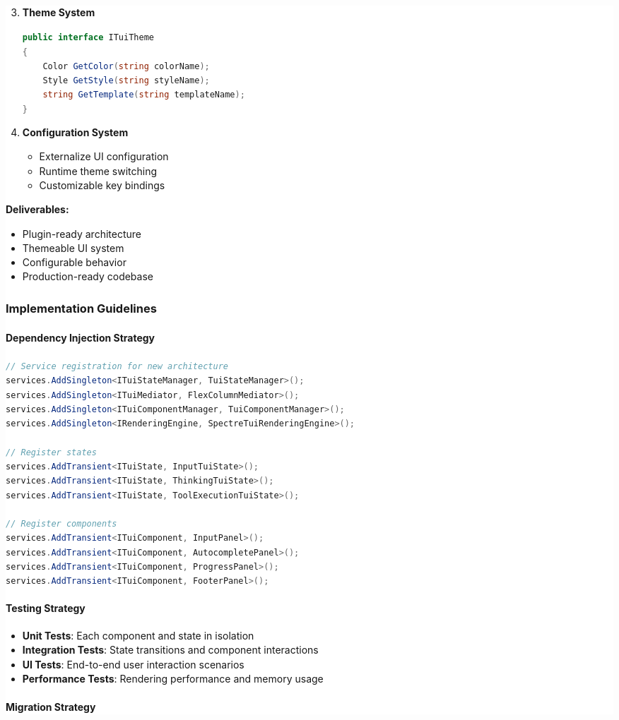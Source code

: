 3. __Theme System__

   ```csharp
   public interface ITuiTheme
   {
       Color GetColor(string colorName);
       Style GetStyle(string styleName);
       string GetTemplate(string templateName);
   }
   ```

4. __Configuration System__

   - Externalize UI configuration
   - Runtime theme switching
   - Customizable key bindings

__Deliverables:__

- Plugin-ready architecture
- Themeable UI system
- Configurable behavior
- Production-ready codebase

### Implementation Guidelines

#### Dependency Injection Strategy

```csharp
// Service registration for new architecture
services.AddSingleton<ITuiStateManager, TuiStateManager>();
services.AddSingleton<ITuiMediator, FlexColumnMediator>();
services.AddSingleton<ITuiComponentManager, TuiComponentManager>();
services.AddSingleton<IRenderingEngine, SpectreTuiRenderingEngine>();

// Register states
services.AddTransient<ITuiState, InputTuiState>();
services.AddTransient<ITuiState, ThinkingTuiState>();
services.AddTransient<ITuiState, ToolExecutionTuiState>();

// Register components
services.AddTransient<ITuiComponent, InputPanel>();
services.AddTransient<ITuiComponent, AutocompletePanel>();
services.AddTransient<ITuiComponent, ProgressPanel>();
services.AddTransient<ITuiComponent, FooterPanel>();
```

#### Testing Strategy

- __Unit Tests__: Each component and state in isolation
- __Integration Tests__: State transitions and component interactions
- __UI Tests__: End-to-end user interaction scenarios
- __Performance Tests__: Rendering performance and memory usage

#### Migration Strategy
